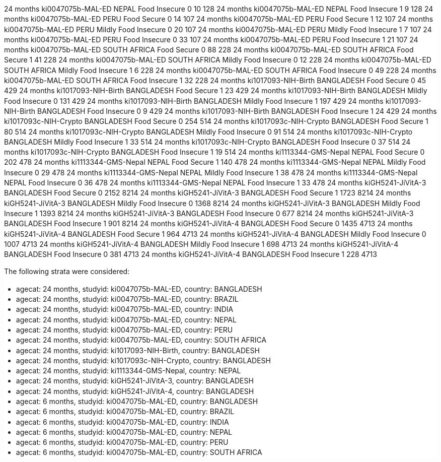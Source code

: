 24 months   ki0047075b-MAL-ED       NEPAL          Food Insecure                 0       10     128
24 months   ki0047075b-MAL-ED       NEPAL          Food Insecure                 1        9     128
24 months   ki0047075b-MAL-ED       PERU           Food Secure                   0       14     107
24 months   ki0047075b-MAL-ED       PERU           Food Secure                   1       12     107
24 months   ki0047075b-MAL-ED       PERU           Mildly Food Insecure          0       20     107
24 months   ki0047075b-MAL-ED       PERU           Mildly Food Insecure          1        7     107
24 months   ki0047075b-MAL-ED       PERU           Food Insecure                 0       33     107
24 months   ki0047075b-MAL-ED       PERU           Food Insecure                 1       21     107
24 months   ki0047075b-MAL-ED       SOUTH AFRICA   Food Secure                   0       88     228
24 months   ki0047075b-MAL-ED       SOUTH AFRICA   Food Secure                   1       41     228
24 months   ki0047075b-MAL-ED       SOUTH AFRICA   Mildly Food Insecure          0       12     228
24 months   ki0047075b-MAL-ED       SOUTH AFRICA   Mildly Food Insecure          1        6     228
24 months   ki0047075b-MAL-ED       SOUTH AFRICA   Food Insecure                 0       49     228
24 months   ki0047075b-MAL-ED       SOUTH AFRICA   Food Insecure                 1       32     228
24 months   ki1017093-NIH-Birth     BANGLADESH     Food Secure                   0       45     429
24 months   ki1017093-NIH-Birth     BANGLADESH     Food Secure                   1       23     429
24 months   ki1017093-NIH-Birth     BANGLADESH     Mildly Food Insecure          0      131     429
24 months   ki1017093-NIH-Birth     BANGLADESH     Mildly Food Insecure          1      197     429
24 months   ki1017093-NIH-Birth     BANGLADESH     Food Insecure                 0        9     429
24 months   ki1017093-NIH-Birth     BANGLADESH     Food Insecure                 1       24     429
24 months   ki1017093c-NIH-Crypto   BANGLADESH     Food Secure                   0      254     514
24 months   ki1017093c-NIH-Crypto   BANGLADESH     Food Secure                   1       80     514
24 months   ki1017093c-NIH-Crypto   BANGLADESH     Mildly Food Insecure          0       91     514
24 months   ki1017093c-NIH-Crypto   BANGLADESH     Mildly Food Insecure          1       33     514
24 months   ki1017093c-NIH-Crypto   BANGLADESH     Food Insecure                 0       37     514
24 months   ki1017093c-NIH-Crypto   BANGLADESH     Food Insecure                 1       19     514
24 months   ki1113344-GMS-Nepal     NEPAL          Food Secure                   0      202     478
24 months   ki1113344-GMS-Nepal     NEPAL          Food Secure                   1      140     478
24 months   ki1113344-GMS-Nepal     NEPAL          Mildly Food Insecure          0       29     478
24 months   ki1113344-GMS-Nepal     NEPAL          Mildly Food Insecure          1       38     478
24 months   ki1113344-GMS-Nepal     NEPAL          Food Insecure                 0       36     478
24 months   ki1113344-GMS-Nepal     NEPAL          Food Insecure                 1       33     478
24 months   kiGH5241-JiVitA-3       BANGLADESH     Food Secure                   0     2152    8214
24 months   kiGH5241-JiVitA-3       BANGLADESH     Food Secure                   1     1723    8214
24 months   kiGH5241-JiVitA-3       BANGLADESH     Mildly Food Insecure          0     1368    8214
24 months   kiGH5241-JiVitA-3       BANGLADESH     Mildly Food Insecure          1     1393    8214
24 months   kiGH5241-JiVitA-3       BANGLADESH     Food Insecure                 0      677    8214
24 months   kiGH5241-JiVitA-3       BANGLADESH     Food Insecure                 1      901    8214
24 months   kiGH5241-JiVitA-4       BANGLADESH     Food Secure                   0     1435    4713
24 months   kiGH5241-JiVitA-4       BANGLADESH     Food Secure                   1      964    4713
24 months   kiGH5241-JiVitA-4       BANGLADESH     Mildly Food Insecure          0     1007    4713
24 months   kiGH5241-JiVitA-4       BANGLADESH     Mildly Food Insecure          1      698    4713
24 months   kiGH5241-JiVitA-4       BANGLADESH     Food Insecure                 0      381    4713
24 months   kiGH5241-JiVitA-4       BANGLADESH     Food Insecure                 1      228    4713


The following strata were considered:

* agecat: 24 months, studyid: ki0047075b-MAL-ED, country: BANGLADESH
* agecat: 24 months, studyid: ki0047075b-MAL-ED, country: BRAZIL
* agecat: 24 months, studyid: ki0047075b-MAL-ED, country: INDIA
* agecat: 24 months, studyid: ki0047075b-MAL-ED, country: NEPAL
* agecat: 24 months, studyid: ki0047075b-MAL-ED, country: PERU
* agecat: 24 months, studyid: ki0047075b-MAL-ED, country: SOUTH AFRICA
* agecat: 24 months, studyid: ki1017093-NIH-Birth, country: BANGLADESH
* agecat: 24 months, studyid: ki1017093c-NIH-Crypto, country: BANGLADESH
* agecat: 24 months, studyid: ki1113344-GMS-Nepal, country: NEPAL
* agecat: 24 months, studyid: kiGH5241-JiVitA-3, country: BANGLADESH
* agecat: 24 months, studyid: kiGH5241-JiVitA-4, country: BANGLADESH
* agecat: 6 months, studyid: ki0047075b-MAL-ED, country: BANGLADESH
* agecat: 6 months, studyid: ki0047075b-MAL-ED, country: BRAZIL
* agecat: 6 months, studyid: ki0047075b-MAL-ED, country: INDIA
* agecat: 6 months, studyid: ki0047075b-MAL-ED, country: NEPAL
* agecat: 6 months, studyid: ki0047075b-MAL-ED, country: PERU
* agecat: 6 months, studyid: ki0047075b-MAL-ED, country: SOUTH AFRICA